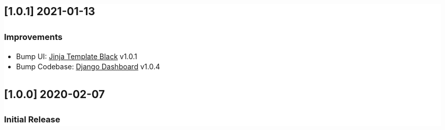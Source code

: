 ## [1.0.1] 2021-01-13
### Improvements 

- Bump UI: [Jinja Template Black](https://github.com/app-generator/jinja-black-dashboard) v1.0.1
- Bump Codebase: [Django Dashboard](https://github.com/app-generator/boilerplate-code-django-dashboard) v1.0.4

## [1.0.0] 2020-02-07
### Initial Release
